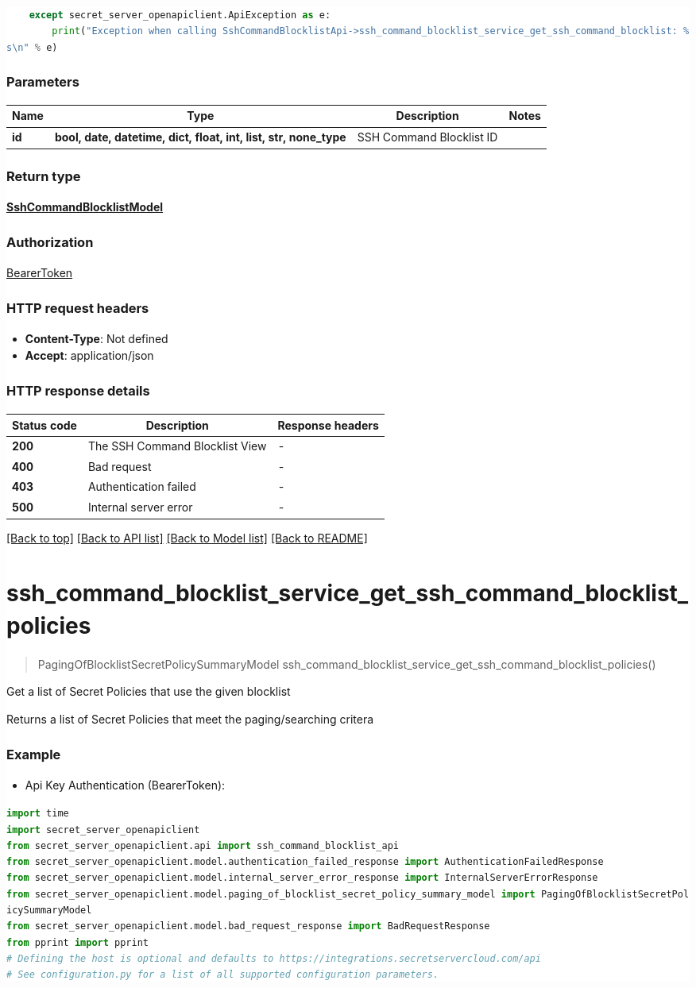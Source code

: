 ```python
    except secret_server_openapiclient.ApiException as e:
        print("Exception when calling SshCommandBlocklistApi->ssh_command_blocklist_service_get_ssh_command_blocklist: %s\n" % e)
```


### Parameters

Name | Type | Description  | Notes
------------- | ------------- | ------------- | -------------
 **id** | **bool, date, datetime, dict, float, int, list, str, none_type**| SSH Command Blocklist ID |

### Return type

[**SshCommandBlocklistModel**](SshCommandBlocklistModel.md)

### Authorization

[BearerToken](../README.md#BearerToken)

### HTTP request headers

 - **Content-Type**: Not defined
 - **Accept**: application/json


### HTTP response details

| Status code | Description | Response headers |
|-------------|-------------|------------------|
**200** | The SSH Command Blocklist View |  -  |
**400** | Bad request |  -  |
**403** | Authentication failed |  -  |
**500** | Internal server error |  -  |

[[Back to top]](#) [[Back to API list]](../README.md#documentation-for-api-endpoints) [[Back to Model list]](../README.md#documentation-for-models) [[Back to README]](../README.md)

# **ssh_command_blocklist_service_get_ssh_command_blocklist_policies**
> PagingOfBlocklistSecretPolicySummaryModel ssh_command_blocklist_service_get_ssh_command_blocklist_policies()

Get a list of Secret Policies that use the given blocklist

Returns a list of Secret Policies that meet the paging/searching critera

### Example

* Api Key Authentication (BearerToken):

```python
import time
import secret_server_openapiclient
from secret_server_openapiclient.api import ssh_command_blocklist_api
from secret_server_openapiclient.model.authentication_failed_response import AuthenticationFailedResponse
from secret_server_openapiclient.model.internal_server_error_response import InternalServerErrorResponse
from secret_server_openapiclient.model.paging_of_blocklist_secret_policy_summary_model import PagingOfBlocklistSecretPolicySummaryModel
from secret_server_openapiclient.model.bad_request_response import BadRequestResponse
from pprint import pprint
# Defining the host is optional and defaults to https://integrations.secretservercloud.com/api
# See configuration.py for a list of all supported configuration parameters.
```